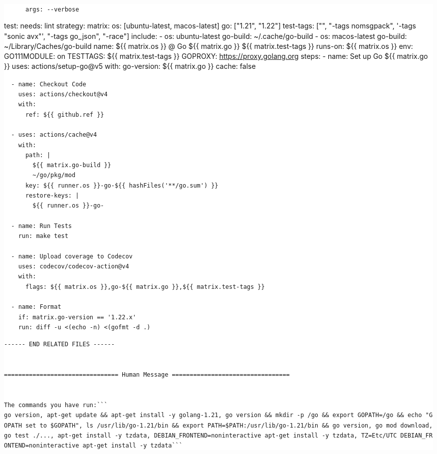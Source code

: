           args: --verbose
  test:
    needs: lint
    strategy:
      matrix:
        os: [ubuntu-latest, macos-latest]
        go: ["1.21", "1.22"]
        test-tags:
          ["", "-tags nomsgpack", '-tags "sonic avx"', "-tags go_json", "-race"]
        include:
          - os: ubuntu-latest
            go-build: ~/.cache/go-build
          - os: macos-latest
            go-build: ~/Library/Caches/go-build
    name: ${{ matrix.os }} @ Go ${{ matrix.go }} ${{ matrix.test-tags }}
    runs-on: ${{ matrix.os }}
    env:
      GO111MODULE: on
      TESTTAGS: ${{ matrix.test-tags }}
      GOPROXY: https://proxy.golang.org
    steps:
      - name: Set up Go ${{ matrix.go }}
        uses: actions/setup-go@v5
        with:
          go-version: ${{ matrix.go }}
          cache: false

      - name: Checkout Code
        uses: actions/checkout@v4
        with:
          ref: ${{ github.ref }}

      - uses: actions/cache@v4
        with:
          path: |
            ${{ matrix.go-build }}
            ~/go/pkg/mod
          key: ${{ runner.os }}-go-${{ hashFiles('**/go.sum') }}
          restore-keys: |
            ${{ runner.os }}-go-

      - name: Run Tests
        run: make test

      - name: Upload coverage to Codecov
        uses: codecov/codecov-action@v4
        with:
          flags: ${{ matrix.os }},go-${{ matrix.go }},${{ matrix.test-tags }}

      - name: Format
        if: matrix.go-version == '1.22.x'
        run: diff -u <(echo -n) <(gofmt -d .)

```
------ END RELATED FILES ------


================================ Human Message =================================


The commands you have run:```
go version, apt-get update && apt-get install -y golang-1.21, go version && mkdir -p /go && export GOPATH=/go && echo "GOPATH set to $GOPATH", ls /usr/lib/go-1.21/bin && export PATH=$PATH:/usr/lib/go-1.21/bin && go version, go mod download, go test ./..., apt-get install -y tzdata, DEBIAN_FRONTEND=noninteractive apt-get install -y tzdata, TZ=Etc/UTC DEBIAN_FRONTEND=noninteractive apt-get install -y tzdata```
```